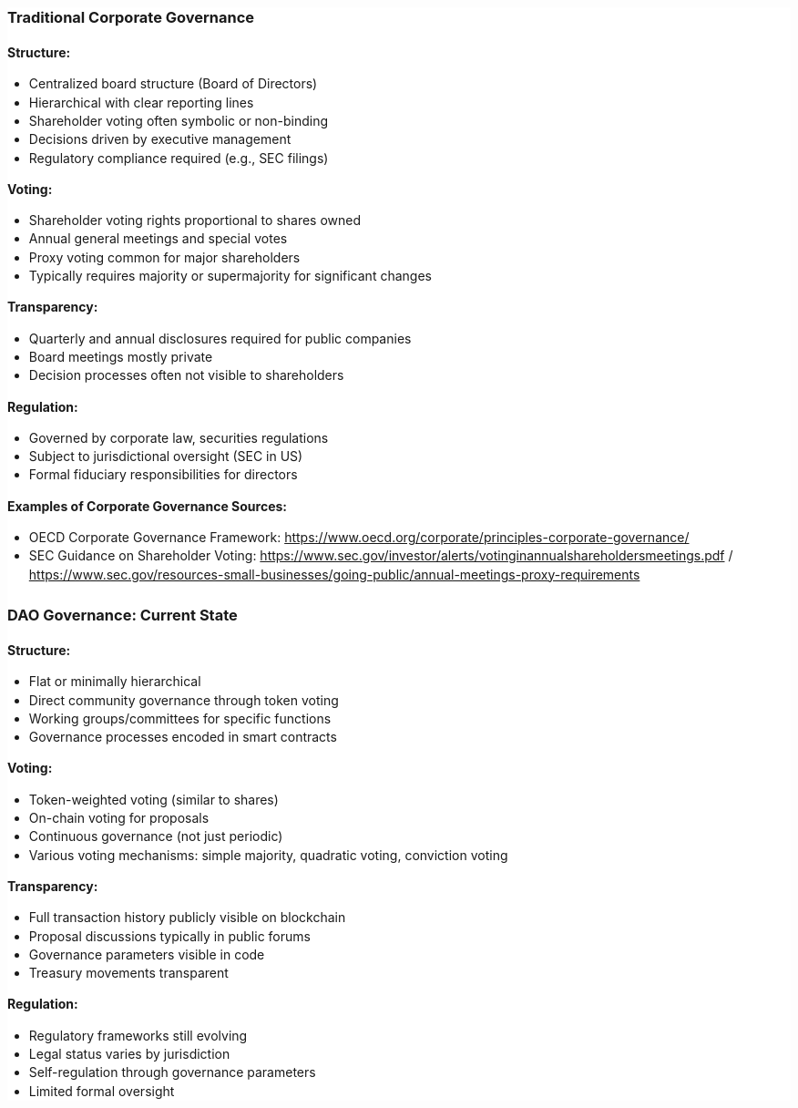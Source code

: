 ### Traditional Corporate Governance

**Structure:**
- Centralized board structure (Board of Directors)
- Hierarchical with clear reporting lines
- Shareholder voting often symbolic or non-binding
- Decisions driven by executive management
- Regulatory compliance required (e.g., SEC filings)

**Voting:**
- Shareholder voting rights proportional to shares owned
- Annual general meetings and special votes
- Proxy voting common for major shareholders
- Typically requires majority or supermajority for significant changes

**Transparency:**
- Quarterly and annual disclosures required for public companies
- Board meetings mostly private
- Decision processes often not visible to shareholders

**Regulation:**
- Governed by corporate law, securities regulations
- Subject to jurisdictional oversight (SEC in US)
- Formal fiduciary responsibilities for directors

**Examples of Corporate Governance Sources:**
- OECD Corporate Governance Framework: https://www.oecd.org/corporate/principles-corporate-governance/
- SEC Guidance on Shareholder Voting: https://www.sec.gov/investor/alerts/votinginannualshareholdersmeetings.pdf / https://www.sec.gov/resources-small-businesses/going-public/annual-meetings-proxy-requirements

### DAO Governance: Current State

**Structure:**
- Flat or minimally hierarchical
- Direct community governance through token voting
- Working groups/committees for specific functions
- Governance processes encoded in smart contracts

**Voting:**
- Token-weighted voting (similar to shares)
- On-chain voting for proposals
- Continuous governance (not just periodic)
- Various voting mechanisms: simple majority, quadratic voting, conviction voting

**Transparency:**
- Full transaction history publicly visible on blockchain
- Proposal discussions typically in public forums
- Governance parameters visible in code
- Treasury movements transparent

**Regulation:**
- Regulatory frameworks still evolving
- Legal status varies by jurisdiction
- Self-regulation through governance parameters
- Limited formal oversight
